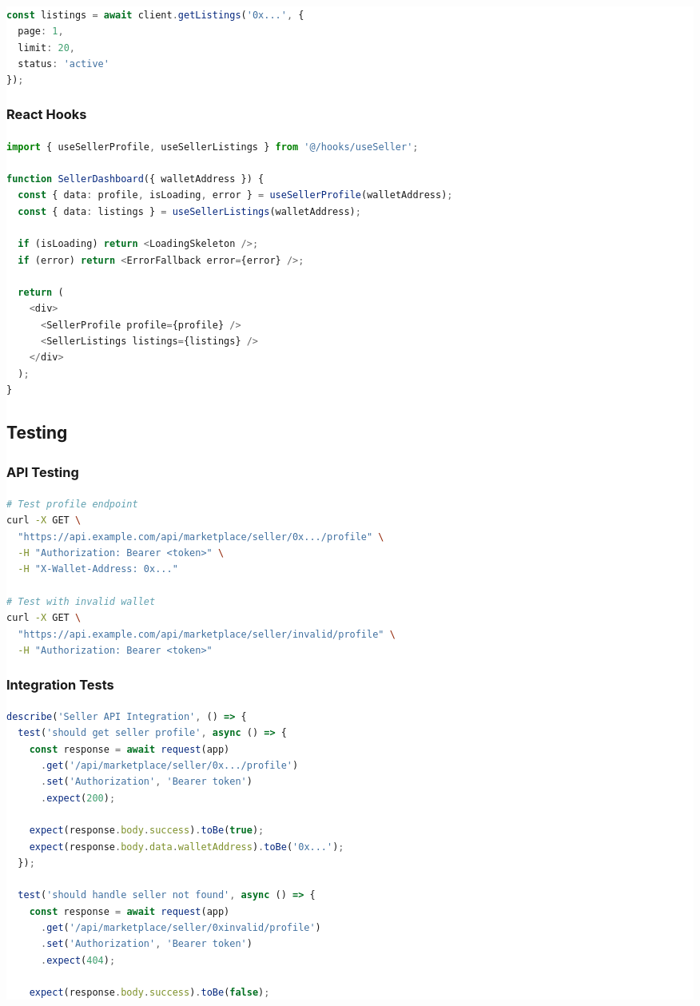 ```typescript
const listings = await client.getListings('0x...', {
  page: 1,
  limit: 20,
  status: 'active'
});
```

### React Hooks
```typescript
import { useSellerProfile, useSellerListings } from '@/hooks/useSeller';

function SellerDashboard({ walletAddress }) {
  const { data: profile, isLoading, error } = useSellerProfile(walletAddress);
  const { data: listings } = useSellerListings(walletAddress);

  if (isLoading) return <LoadingSkeleton />;
  if (error) return <ErrorFallback error={error} />;

  return (
    <div>
      <SellerProfile profile={profile} />
      <SellerListings listings={listings} />
    </div>
  );
}
```

## Testing

### API Testing
```bash
# Test profile endpoint
curl -X GET \
  "https://api.example.com/api/marketplace/seller/0x.../profile" \
  -H "Authorization: Bearer <token>" \
  -H "X-Wallet-Address: 0x..."

# Test with invalid wallet
curl -X GET \
  "https://api.example.com/api/marketplace/seller/invalid/profile" \
  -H "Authorization: Bearer <token>"
```

### Integration Tests
```typescript
describe('Seller API Integration', () => {
  test('should get seller profile', async () => {
    const response = await request(app)
      .get('/api/marketplace/seller/0x.../profile')
      .set('Authorization', 'Bearer token')
      .expect(200);

    expect(response.body.success).toBe(true);
    expect(response.body.data.walletAddress).toBe('0x...');
  });

  test('should handle seller not found', async () => {
    const response = await request(app)
      .get('/api/marketplace/seller/0xinvalid/profile')
      .set('Authorization', 'Bearer token')
      .expect(404);

    expect(response.body.success).toBe(false);
```